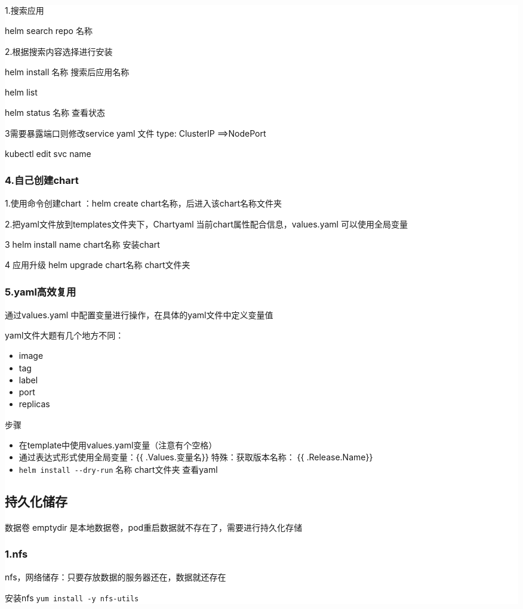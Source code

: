 1.搜索应用

helm search repo 名称



2.根据搜索内容选择进行安装

helm install 名称 搜索后应用名称

helm list  

helm status 名称 查看状态



3需要暴露端口则修改service yaml 文件 type: ClusterIP ==>NodePort

kubectl edit svc name



### 4.自己创建chart

1.使用命令创建chart ：helm create chart名称，后进入该chart名称文件夹

2.把yaml文件放到templates文件夹下，Chartyaml 当前chart属性配合信息，values.yaml 可以使用全局变量

3 helm install name chart名称 安装chart

4 应用升级 helm upgrade chart名称 chart文件夹



### 5.yaml高效复用

通过values.yaml 中配置变量进行操作，在具体的yaml文件中定义变量值

yaml文件大题有几个地方不同：

- image
- tag
- label
- port
- replicas

步骤

- 在template中使用values.yaml变量（注意有个空格）
- 通过表达式形式使用全局变量：{{ .Values.变量名}} 特殊：获取版本名称： {{ .Release.Name}}
- `helm install --dry-run` 名称 chart文件夹 查看yaml



## 持久化储存

数据卷 emptydir 是本地数据卷，pod重启数据就不存在了，需要进行持久化存储

### 1.nfs

nfs，网络储存：只要存放数据的服务器还在，数据就还存在

安装nfs  `yum install -y nfs-utils`
